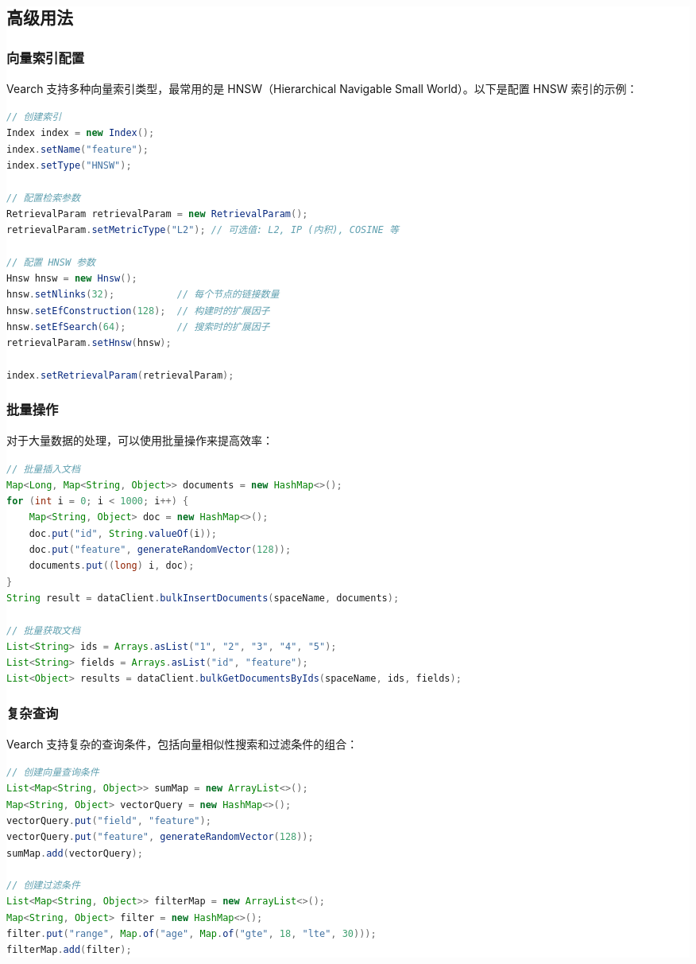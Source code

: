 ## 高级用法

### 向量索引配置

Vearch 支持多种向量索引类型，最常用的是 HNSW（Hierarchical Navigable Small World）。以下是配置 HNSW 索引的示例：

```java
// 创建索引
Index index = new Index();
index.setName("feature");
index.setType("HNSW");

// 配置检索参数
RetrievalParam retrievalParam = new RetrievalParam();
retrievalParam.setMetricType("L2"); // 可选值: L2, IP (内积), COSINE 等

// 配置 HNSW 参数
Hnsw hnsw = new Hnsw();
hnsw.setNlinks(32);           // 每个节点的链接数量
hnsw.setEfConstruction(128);  // 构建时的扩展因子
hnsw.setEfSearch(64);         // 搜索时的扩展因子
retrievalParam.setHnsw(hnsw);

index.setRetrievalParam(retrievalParam);
```

### 批量操作

对于大量数据的处理，可以使用批量操作来提高效率：

```java
// 批量插入文档
Map<Long, Map<String, Object>> documents = new HashMap<>();
for (int i = 0; i < 1000; i++) {
    Map<String, Object> doc = new HashMap<>();
    doc.put("id", String.valueOf(i));
    doc.put("feature", generateRandomVector(128));
    documents.put((long) i, doc);
}
String result = dataClient.bulkInsertDocuments(spaceName, documents);

// 批量获取文档
List<String> ids = Arrays.asList("1", "2", "3", "4", "5");
List<String> fields = Arrays.asList("id", "feature");
List<Object> results = dataClient.bulkGetDocumentsByIds(spaceName, ids, fields);
```

### 复杂查询

Vearch 支持复杂的查询条件，包括向量相似性搜索和过滤条件的组合：

```java
// 创建向量查询条件
List<Map<String, Object>> sumMap = new ArrayList<>();
Map<String, Object> vectorQuery = new HashMap<>();
vectorQuery.put("field", "feature");
vectorQuery.put("feature", generateRandomVector(128));
sumMap.add(vectorQuery);

// 创建过滤条件
List<Map<String, Object>> filterMap = new ArrayList<>();
Map<String, Object> filter = new HashMap<>();
filter.put("range", Map.of("age", Map.of("gte", 18, "lte", 30)));
filterMap.add(filter);

```